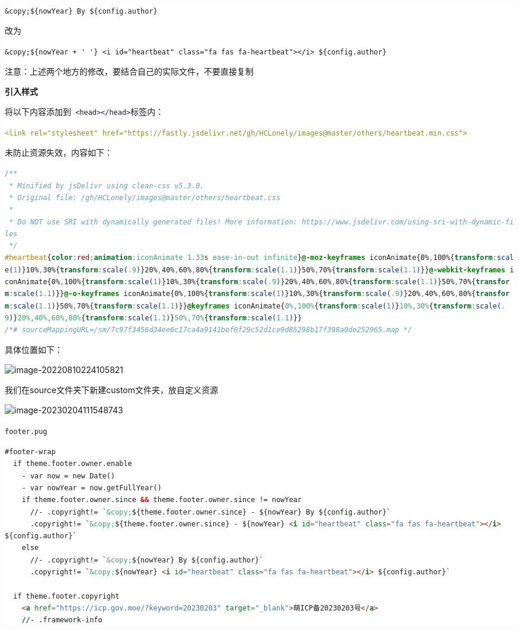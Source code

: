 ```pug
&copy;${nowYear} By ${config.author} 
```

改为

```pug
&copy;${nowYear + ' '} <i id="heartbeat" class="fa fas fa-heartbeat"></i> ${config.author}
```

注意：上述两个地方的修改，要结合自己的实际文件，不要直接复制

**引入样式**

将以下内容添加到` <head></head>`标签内：

```yml
<link rel="stylesheet" href="https://fastly.jsdelivr.net/gh/HCLonely/images@master/others/heartbeat.min.css">

```

未防止资源失效，内容如下：

```css
/**
 * Minified by jsDelivr using clean-css v5.3.0.
 * Original file: /gh/HCLonely/images@master/others/heartbeat.css
 *
 * Do NOT use SRI with dynamically generated files! More information: https://www.jsdelivr.com/using-sri-with-dynamic-files
 */
#heartbeat{color:red;animation:iconAnimate 1.33s ease-in-out infinite}@-moz-keyframes iconAnimate{0%,100%{transform:scale(1)}10%,30%{transform:scale(.9)}20%,40%,60%,80%{transform:scale(1.1)}50%,70%{transform:scale(1.1)}}@-webkit-keyframes iconAnimate{0%,100%{transform:scale(1)}10%,30%{transform:scale(.9)}20%,40%,60%,80%{transform:scale(1.1)}50%,70%{transform:scale(1.1)}}@-o-keyframes iconAnimate{0%,100%{transform:scale(1)}10%,30%{transform:scale(.9)}20%,40%,60%,80%{transform:scale(1.1)}50%,70%{transform:scale(1.1)}}@keyframes iconAnimate{0%,100%{transform:scale(1)}10%,30%{transform:scale(.9)}20%,40%,60%,80%{transform:scale(1.1)}50%,70%{transform:scale(1.1)}}
/*# sourceMappingURL=/sm/7c97f3456d34ee6c17ca4a9141bef0f29c52d1ce9d85298b17f398a0de252965.map */
```

具体位置如下：

![image-20220810224105821](image-20220810224105821.png)



我们在source文件夹下新建custom文件夹，放自定义资源

![image-20230204111548743](image-20230204111548743.png)

`footer.pug`

```html
#footer-wrap
  if theme.footer.owner.enable
    - var now = new Date()
    - var nowYear = now.getFullYear()
    if theme.footer.owner.since && theme.footer.owner.since != nowYear
      //- .copyright!= `&copy;${theme.footer.owner.since} - ${nowYear} By ${config.author}`
      .copyright!= `&copy;${theme.footer.owner.since} - ${nowYear} <i id="heartbeat" class="fa fas fa-heartbeat"></i> ${config.author}`
    else
      //- .copyright!= `&copy;${nowYear} By ${config.author}`
      .copyright!= `&copy;${nowYear} <i id="heartbeat" class="fa fas fa-heartbeat"></i> ${config.author}`

  if theme.footer.copyright
    <a href="https://icp.gov.moe/?keyword=20230203" target="_blank">萌ICP备20230203号</a>
    //- .framework-info
```